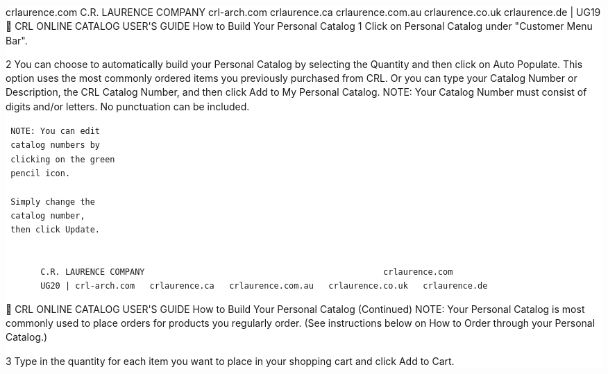 

crlaurence.com                                                     C.R. LAURENCE COMPANY
crl-arch.com   crlaurence.ca    crlaurence.com.au   crlaurence.co.uk   crlaurence.de   | UG19
                     CRL ONLINE CATALOG USER'S GUIDE
How to Build Your Personal Catalog
 1   Click on Personal Catalog under "Customer Menu Bar".




 2   You can choose to
     automatically build
     your Personal Catalog
     by selecting the
     Quantity and then
     click on Auto Populate.
     This option uses the
     most commonly
     ordered items you
     previously purchased
     from CRL. Or you can
     type your Catalog
     Number or Description,
     the CRL Catalog Number,
     and then click Add to
     My Personal Catalog.
     NOTE: Your Catalog
     Number must consist
     of digits and/or letters.
     No punctuation can be
     included.



     NOTE: You can edit
     catalog numbers by
     clicking on the green
     pencil icon.

     Simply change the
     catalog number,
     then click Update.


           C.R. LAURENCE COMPANY                                                crlaurence.com
           UG20 | crl-arch.com   crlaurence.ca   crlaurence.com.au   crlaurence.co.uk   crlaurence.de
                      CRL ONLINE CATALOG USER'S GUIDE
How to Build Your Personal Catalog (Continued)
NOTE: Your Personal Catalog is most commonly used to place orders for products you regularly order.
      (See instructions below on How to Order through your Personal Catalog.)


 3      Type in the
        quantity for each item
        you want to place in
        your shopping cart
        and click Add to Cart.
